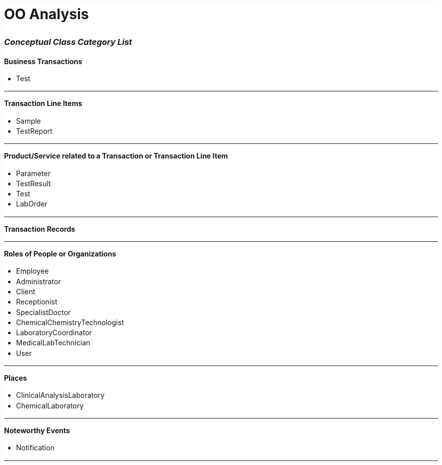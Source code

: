 # OO Analysis 

### _Conceptual Class Category List_ ###

**Business Transactions**

* Test  

---

**Transaction Line Items**

* Sample    
* TestReport  

---

**Product/Service related to a Transaction or Transaction Line Item**

* Parameter  
* TestResult  
* Test   
* LabOrder  

---

**Transaction Records**

---  

**Roles of People or Organizations**

* Employee
* Administrator    
* Client  
* Receptionist    
* SpecialistDoctor    
* ChemicalChemistryTechnologist  
* LaboratoryCoordinator    
* MedicalLabTechnician  
* User  

---

**Places**

* ClinicalAnalysisLaboratory    
* ChemicalLaboratory   

---


**Noteworthy Events**
    
* Notification  

---
